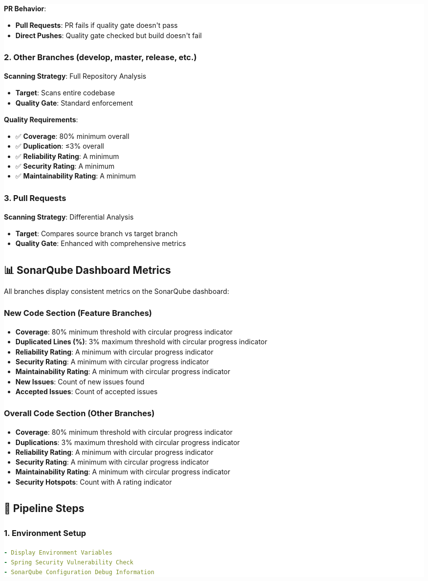 **PR Behavior**:
- **Pull Requests**: PR fails if quality gate doesn't pass
- **Direct Pushes**: Quality gate checked but build doesn't fail

### 2. Other Branches (develop, master, release, etc.)

**Scanning Strategy**: Full Repository Analysis
- **Target**: Scans entire codebase
- **Quality Gate**: Standard enforcement

**Quality Requirements**:
- ✅ **Coverage**: 80% minimum overall
- ✅ **Duplication**: ≤3% overall
- ✅ **Reliability Rating**: A minimum
- ✅ **Security Rating**: A minimum
- ✅ **Maintainability Rating**: A minimum

### 3. Pull Requests

**Scanning Strategy**: Differential Analysis
- **Target**: Compares source branch vs target branch
- **Quality Gate**: Enhanced with comprehensive metrics

## 📊 SonarQube Dashboard Metrics

All branches display consistent metrics on the SonarQube dashboard:

### New Code Section (Feature Branches)
- **Coverage**: 80% minimum threshold with circular progress indicator
- **Duplicated Lines (%)**: 3% maximum threshold with circular progress indicator
- **Reliability Rating**: A minimum with circular progress indicator
- **Security Rating**: A minimum with circular progress indicator
- **Maintainability Rating**: A minimum with circular progress indicator
- **New Issues**: Count of new issues found
- **Accepted Issues**: Count of accepted issues

### Overall Code Section (Other Branches)
- **Coverage**: 80% minimum threshold with circular progress indicator
- **Duplications**: 3% maximum threshold with circular progress indicator
- **Reliability Rating**: A minimum with circular progress indicator
- **Security Rating**: A minimum with circular progress indicator
- **Maintainability Rating**: A minimum with circular progress indicator
- **Security Hotspots**: Count with A rating indicator

## 🚀 Pipeline Steps

### 1. Environment Setup
```yaml
- Display Environment Variables
- Spring Security Vulnerability Check
- SonarQube Configuration Debug Information
```
